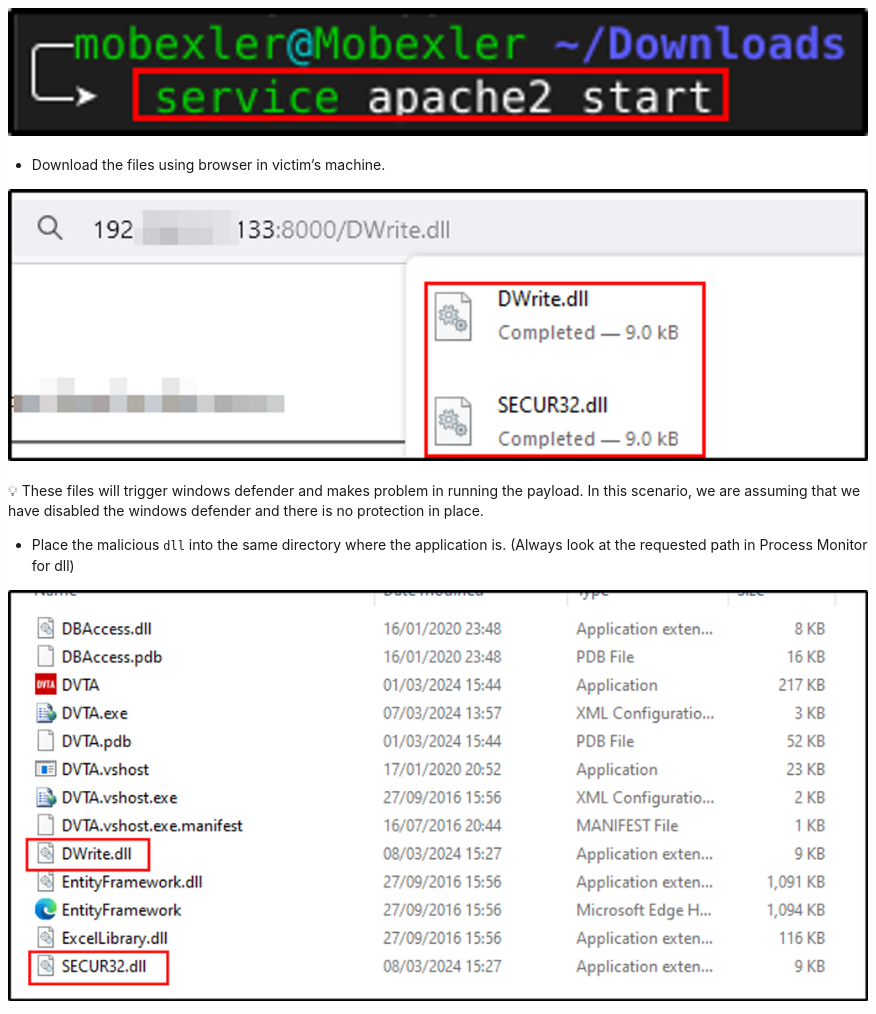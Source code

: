 ![alt text](data/image-76.png)

- Download the files using browser in victim’s machine.

![alt text](data/image-77.png)

<aside>
💡 These files will trigger windows defender and makes problem in running the payload.
In this scenario, we are assuming that we have disabled the windows defender and there is no protection in place.

</aside>

- Place the malicious `dll` into the same directory where the application is. (Always look at the requested path in Process Monitor for dll)

![alt text](data/image-78.png)
